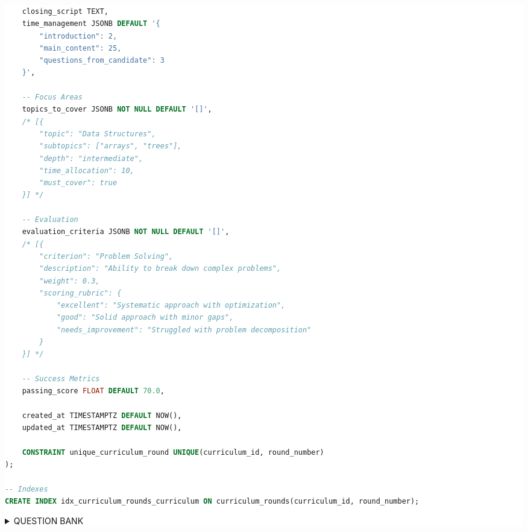 ```sql
    closing_script TEXT,
    time_management JSONB DEFAULT '{
        "introduction": 2,
        "main_content": 25,
        "questions_from_candidate": 3
    }',
    
    -- Focus Areas
    topics_to_cover JSONB NOT NULL DEFAULT '[]',
    /* [{
        "topic": "Data Structures",
        "subtopics": ["arrays", "trees"],
        "depth": "intermediate",
        "time_allocation": 10,
        "must_cover": true
    }] */
    
    -- Evaluation
    evaluation_criteria JSONB NOT NULL DEFAULT '[]',
    /* [{
        "criterion": "Problem Solving",
        "description": "Ability to break down complex problems",
        "weight": 0.3,
        "scoring_rubric": {
            "excellent": "Systematic approach with optimization",
            "good": "Solid approach with minor gaps",
            "needs_improvement": "Struggled with problem decomposition"
        }
    }] */
    
    -- Success Metrics
    passing_score FLOAT DEFAULT 70.0,
    
    created_at TIMESTAMPTZ DEFAULT NOW(),
    updated_at TIMESTAMPTZ DEFAULT NOW(),
    
    CONSTRAINT unique_curriculum_round UNIQUE(curriculum_id, round_number)
);

-- Indexes
CREATE INDEX idx_curriculum_rounds_curriculum ON curriculum_rounds(curriculum_id, round_number);
```
</details>

<details>
<summary>QUESTION BANK</summary>

```sql
-- ============================================
-- QUESTION BANK
-- ============================================
CREATE TABLE public.question_bank (
    id UUID PRIMARY KEY DEFAULT gen_random_uuid(),
    curriculum_round_id UUID NOT NULL REFERENCES curriculum_rounds(id) ON DELETE CASCADE,
    
    -- Question Details
    question_text TEXT NOT NULL,
    question_type TEXT CHECK (
        question_type IN ('technical', 'behavioral', 'situational', 'case', 'trivia')
    ),
    
    -- Categorization
    category TEXT,
    difficulty TEXT CHECK (difficulty IN ('easy', 'medium', 'hard')),
```